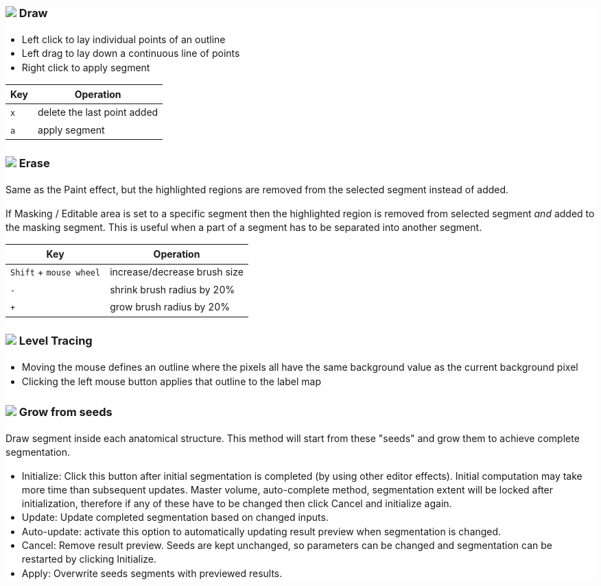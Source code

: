 ### ![](https://github.com/Slicer/Slicer/releases/download/docs-resources/module_segmenteditor_draw.png) Draw

- Left click to lay individual points of an outline
- Left drag to lay down a continuous line of points
- Right click to apply segment

| Key               | Operation                               |
| ----------------- | --------------------------------------- |
| `x`               | delete the last point added             |
| `a`               | apply segment                           |

### ![](https://github.com/Slicer/Slicer/releases/download/docs-resources/module_segmenteditor_erase.png) Erase

Same as the Paint effect, but the highlighted regions are removed from the selected segment instead of added.

If Masking / Editable area is set to a specific segment then the highlighted region is removed from selected segment *and* added to the masking segment. This is useful when a part of a segment has to be separated into another segment.

| Key                     | Operation                               |
| ----------------------- | --------------------------------------- |
| `Shift` + `mouse wheel` | increase/decrease brush size            |
| `-`                     | shrink brush radius by 20%              |
| `+`                     | grow brush radius by 20%                |

### ![](https://github.com/Slicer/Slicer/releases/download/docs-resources/module_segmenteditor_level_tracing.png) Level Tracing

- Moving the mouse defines an outline where the pixels all have the same background value as the current background pixel
- Clicking the left mouse button applies that outline to the label map

### ![](https://github.com/Slicer/Slicer/releases/download/docs-resources/module_segmenteditor_grow_from_seeds.png) Grow from seeds

Draw segment inside each anatomical structure. This method will start from these "seeds" and grow them to achieve complete segmentation.

- Initialize: Click this button after initial segmentation is completed (by using other editor effects). Initial computation may take more time than subsequent updates. Master volume, auto-complete method, segmentation extent will be locked after initialization, therefore if any of these have to be changed then click Cancel and initialize again.
- Update: Update completed segmentation based on changed inputs.
- Auto-update: activate this option to automatically updating result preview when segmentation is changed.
- Cancel: Remove result preview. Seeds are kept unchanged, so parameters can be changed and segmentation can be restarted by clicking Initialize.
- Apply: Overwrite seeds segments with previewed results.
